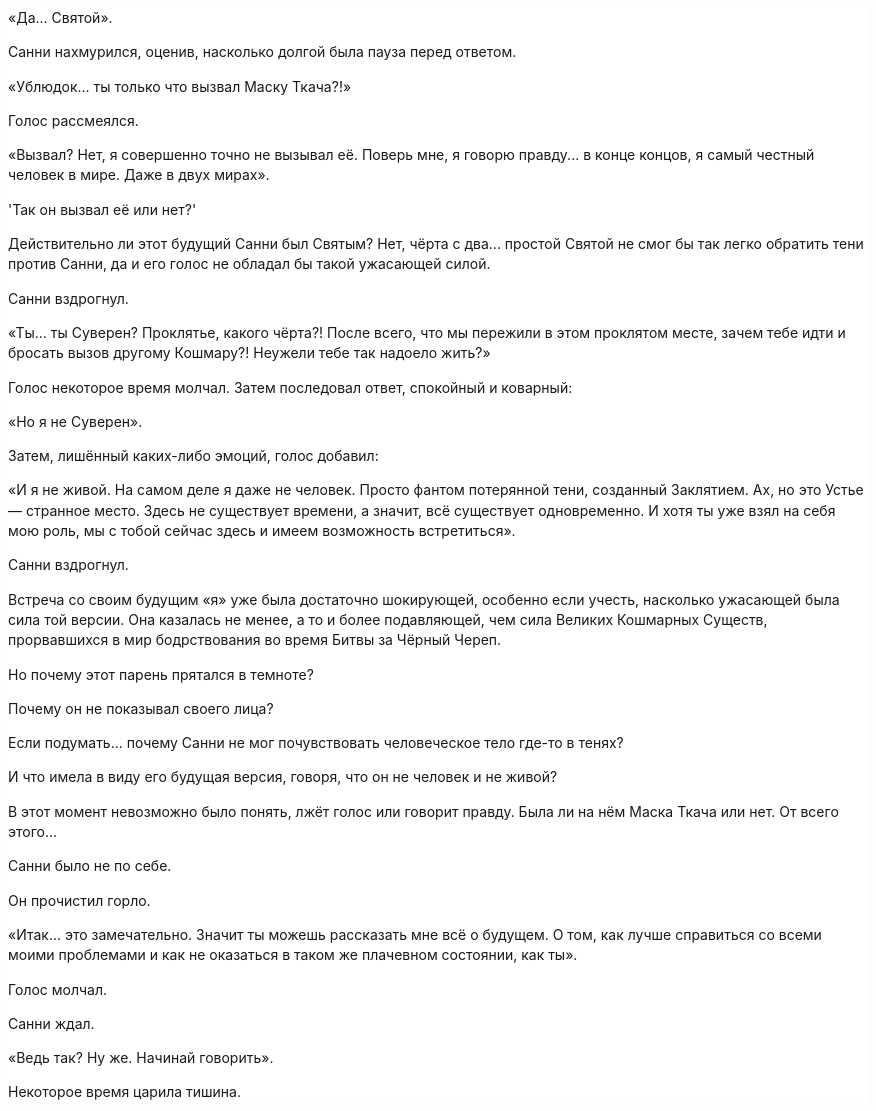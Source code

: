 «Да... Святой».

Санни нахмурился, оценив, насколько долгой была пауза перед ответом.

«Ублюдок... ты только что вызвал Маску Ткача?!»

Голос рассмеялся.

«Вызвал? Нет, я совершенно точно не вызывал её. Поверь мне, я говорю правду... в конце концов, я самый честный человек в мире. Даже в двух мирах».

'Так он вызвал её или нет?'

Действительно ли этот будущий Санни был Святым? Нет, чёрта с два... простой Святой не смог бы так легко обратить тени против Санни, да и его голос не обладал бы такой ужасающей силой.

Санни вздрогнул.

«Ты... ты Суверен? Проклятье, какого чёрта?! После всего, что мы пережили в этом проклятом месте, зачем тебе идти и бросать вызов другому Кошмару?! Неужели тебе так надоело жить?»

Голос некоторое время молчал. Затем последовал ответ, спокойный и коварный:

«Но я не Суверен».

Затем, лишённый каких-либо эмоций, голос добавил:

«И я не живой. На самом деле я даже не человек. Просто фантом потерянной тени, созданный Заклятием. Ах, но это Устье — странное место. Здесь не существует времени, а значит, всё существует одновременно. И хотя ты уже взял на себя мою роль, мы с тобой сейчас здесь и имеем возможность встретиться».

Санни вздрогнул.

Встреча со своим будущим «я» уже была достаточно шокирующей, особенно если учесть, насколько ужасающей была сила той версии. Она казалась не менее, а то и более подавляющей, чем сила Великих Кошмарных Существ, прорвавшихся в мир бодрствования во время Битвы за Чёрный Череп.

Но почему этот парень прятался в темноте?

Почему он не показывал своего лица?

Если подумать... почему Санни не мог почувствовать человеческое тело где-то в тенях?

И что имела в виду его будущая версия, говоря, что он не человек и не живой?

В этот момент невозможно было понять, лжёт голос или говорит правду. Была ли на нём Маска Ткача или нет. От всего этого...

Санни было не по себе.

Он прочистил горло.

«Итак... это замечательно. Значит ты можешь рассказать мне всё о будущем. О том, как лучше справиться со всеми моими проблемами и как не оказаться в таком же плачевном состоянии, как ты».

Голос молчал.

Санни ждал.

«Ведь так? Ну же. Начинай говорить».

Некоторое время царила тишина.
